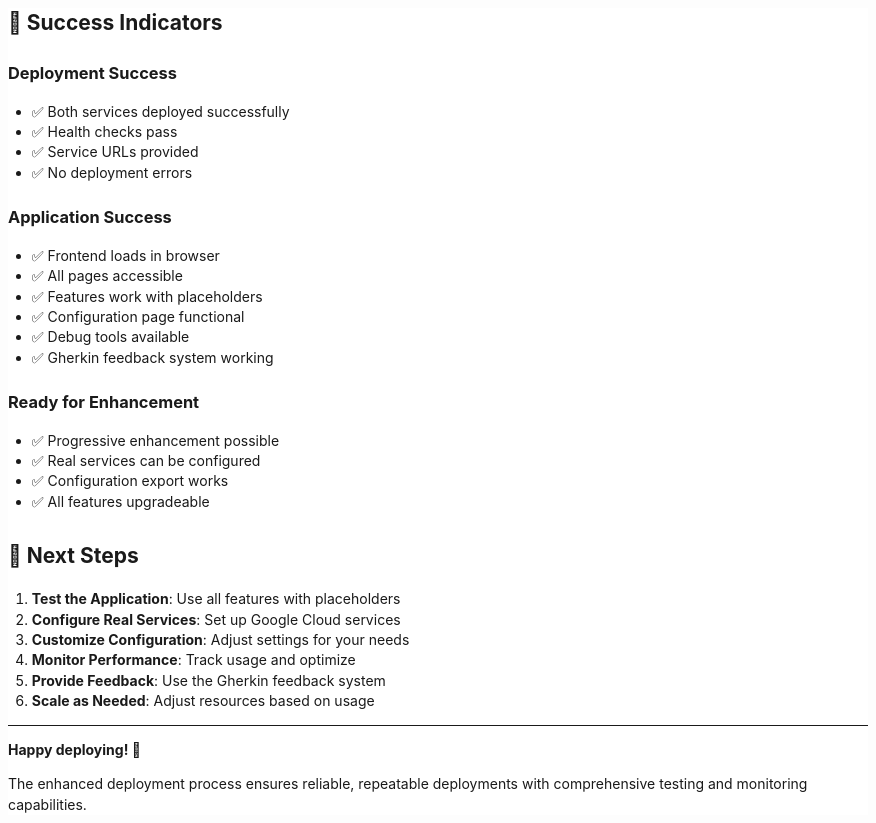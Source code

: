 ## 🎉 Success Indicators

### **Deployment Success**
- ✅ Both services deployed successfully
- ✅ Health checks pass
- ✅ Service URLs provided
- ✅ No deployment errors

### **Application Success**
- ✅ Frontend loads in browser
- ✅ All pages accessible
- ✅ Features work with placeholders
- ✅ Configuration page functional
- ✅ Debug tools available
- ✅ Gherkin feedback system working

### **Ready for Enhancement**
- ✅ Progressive enhancement possible
- ✅ Real services can be configured
- ✅ Configuration export works
- ✅ All features upgradeable

## 🚀 Next Steps

1. **Test the Application**: Use all features with placeholders
2. **Configure Real Services**: Set up Google Cloud services
3. **Customize Configuration**: Adjust settings for your needs
4. **Monitor Performance**: Track usage and optimize
5. **Provide Feedback**: Use the Gherkin feedback system
6. **Scale as Needed**: Adjust resources based on usage

---

**Happy deploying! 🚀**

The enhanced deployment process ensures reliable, repeatable deployments with comprehensive testing and monitoring capabilities. 